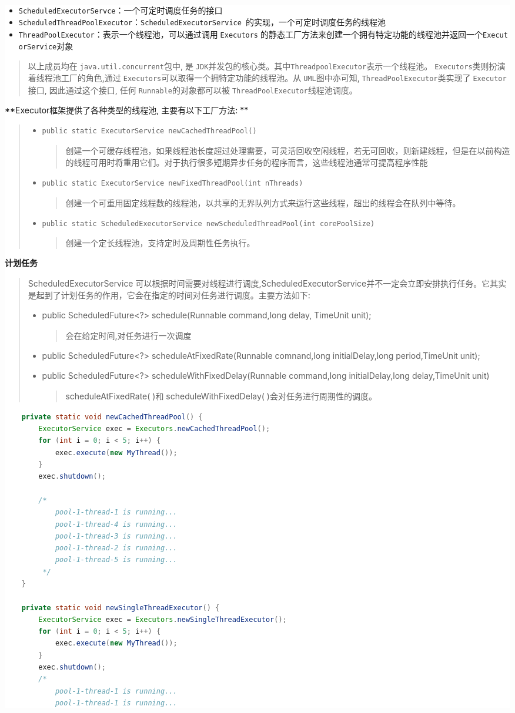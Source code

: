 * `ScheduledExecutorServce`：一个可定时调度任务的接口
* `ScheduledThreadPoolExecutor`：`ScheduledExecutorService `的实现，一个可定时调度任务的线程池
* `ThreadPoolExecutor`：表示一个线程池，可以通过调用 `Executors` 的静态工厂方法来创建一个拥有特定功能的线程池并返回一个`ExecutorService`对象

> 以上成员均在 `java.util.concurrent`包中, 是 `JDK`并发包的核心类。其中`ThreadpoolExecutor`表示一个线程池。 `Executors`类则扮演着线程池工厂的角色,通过 `Executors`可以取得一个拥特定功能的线程池。从 `UML`图中亦可知, `ThreadPoolExecutor`类实现了 `Executor`接口, 因此通过这个接口, 任何 `Runnable`的对象都可以被 `ThreadPoolExecutor`线程池调度。

**Executor框架提供了各种类型的线程池, 主要有以下工厂方法: **

> * `public static ExecutorService newCachedThreadPool()`
>
>   > 创建一个可缓存线程池，如果线程池长度超过处理需要，可灵活回收空闲线程，若无可回收，则新建线程，但是在以前构造的线程可用时将重用它们。对于执行很多短期异步任务的程序而言，这些线程池通常可提高程序性能
>
> * `public static ExecutorService newFixedThreadPool(int nThreads)`
>
>   > 创建一个可重用固定线程数的线程池，以共享的无界队列方式来运行这些线程，超出的线程会在队列中等待。
>
> * `public static ScheduledExecutorService newScheduledThreadPool(int corePoolSize)`
>
>   > 创建一个定长线程池，支持定时及周期性任务执行。

**计划任务**

> ScheduledExecutorService 可以根据时间需要对线程进行调度,ScheduledExecutorService并不一定会立即安排执行任务。它其实是起到了计划任务的作用，它会在指定的时间对任务进行调度。主要方法如下:
>
> * public ScheduledFuture<?> schedule(Runnable command,long delay, TimeUnit unit);
>
>   > 会在给定时间,对任务进行一次调度
>
> * public ScheduledFuture<?> scheduleAtFixedRate(Runnable comnand,long initialDelay,long period,TimeUnit unit);
>
> * public ScheduledFuture<?> scheduleWithFixedDelay(Runnable command,long initialDelay,long delay,TimeUnit unit)
>
>   > scheduleAtFixedRate( )和 scheduleWithFixedDelay( )会对任务进行周期性的调度。

```java
    private static void newCachedThreadPool() {
        ExecutorService exec = Executors.newCachedThreadPool();
        for (int i = 0; i < 5; i++) {
            exec.execute(new MyThread());
        }
        exec.shutdown();

        /*
            pool-1-thread-1 is running...
            pool-1-thread-4 is running...
            pool-1-thread-3 is running...
            pool-1-thread-2 is running...
            pool-1-thread-5 is running...
         */
    }

    private static void newSingleThreadExecutor() {
        ExecutorService exec = Executors.newSingleThreadExecutor();
        for (int i = 0; i < 5; i++) {
            exec.execute(new MyThread());
        }
        exec.shutdown();
        /*
            pool-1-thread-1 is running...
            pool-1-thread-1 is running...
```
